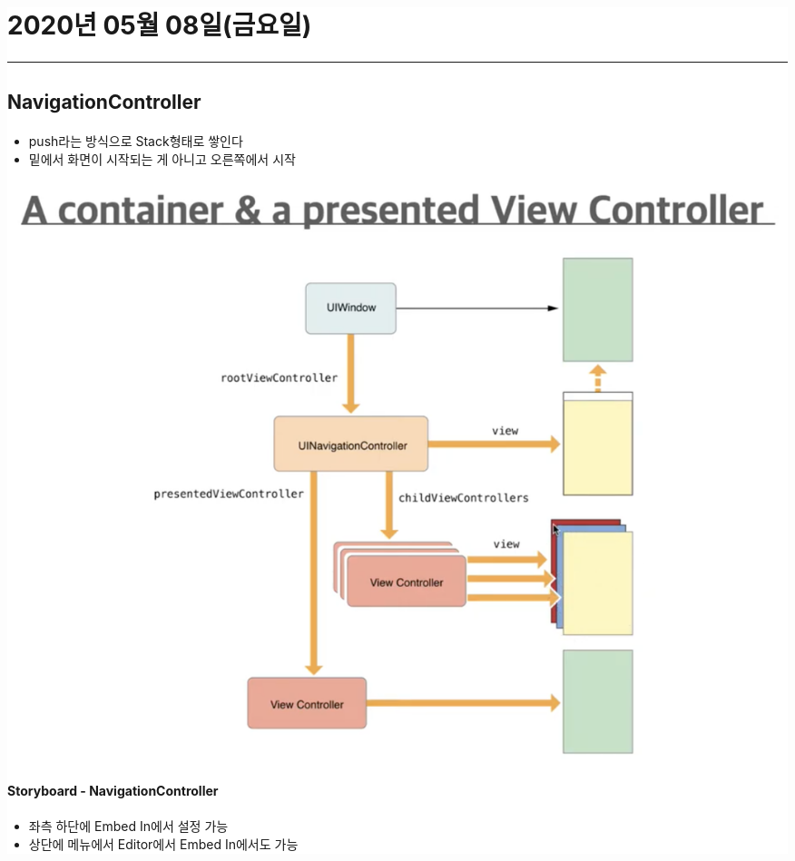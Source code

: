 # 2020년 05월 08일(금요일)

-----



## NavigationController

* push라는 방식으로 Stack형태로 쌓인다
* 밑에서 화면이 시작되는 게 아니고 오른쪽에서 시작

<img src="https://github.com/danbin920404/TIL/blob/master/SwiftGrammar/images/NavigationController/NavigationController_1.png" width="100%">

#### Storyboard - NavigationController

* 좌측 하단에 Embed In에서 설정 가능
* 상단에 메뉴에서 Editor에서 Embed In에서도 가능
